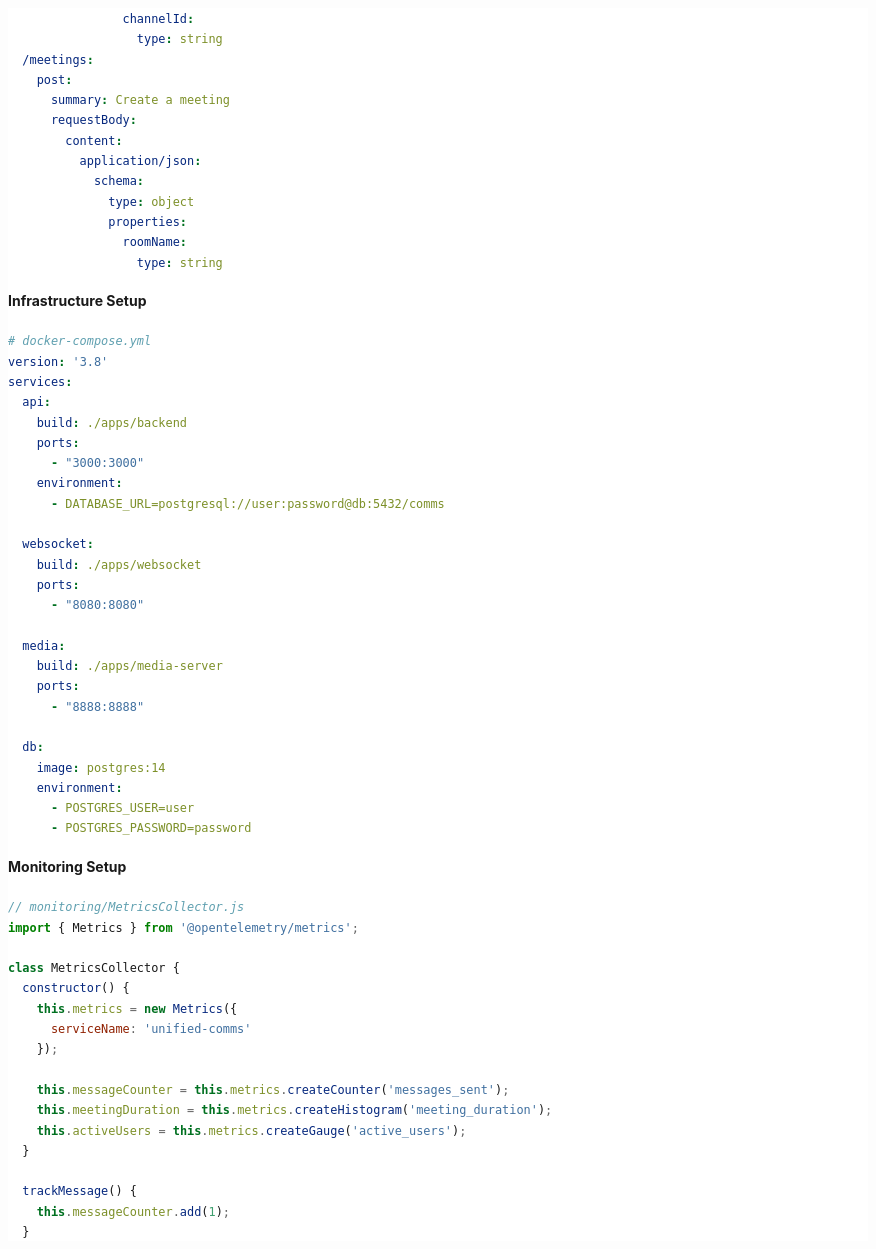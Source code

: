 ```yaml
                channelId:
                  type: string
  /meetings:
    post:
      summary: Create a meeting
      requestBody:
        content:
          application/json:
            schema:
              type: object
              properties:
                roomName:
                  type: string
```

#### Infrastructure Setup
```yaml
# docker-compose.yml
version: '3.8'
services:
  api:
    build: ./apps/backend
    ports:
      - "3000:3000"
    environment:
      - DATABASE_URL=postgresql://user:password@db:5432/comms
      
  websocket:
    build: ./apps/websocket
    ports:
      - "8080:8080"
      
  media:
    build: ./apps/media-server
    ports:
      - "8888:8888"
      
  db:
    image: postgres:14
    environment:
      - POSTGRES_USER=user
      - POSTGRES_PASSWORD=password
```

#### Monitoring Setup
```javascript
// monitoring/MetricsCollector.js
import { Metrics } from '@opentelemetry/metrics';

class MetricsCollector {
  constructor() {
    this.metrics = new Metrics({
      serviceName: 'unified-comms'
    });

    this.messageCounter = this.metrics.createCounter('messages_sent');
    this.meetingDuration = this.metrics.createHistogram('meeting_duration');
    this.activeUsers = this.metrics.createGauge('active_users');
  }

  trackMessage() {
    this.messageCounter.add(1);
  }

```